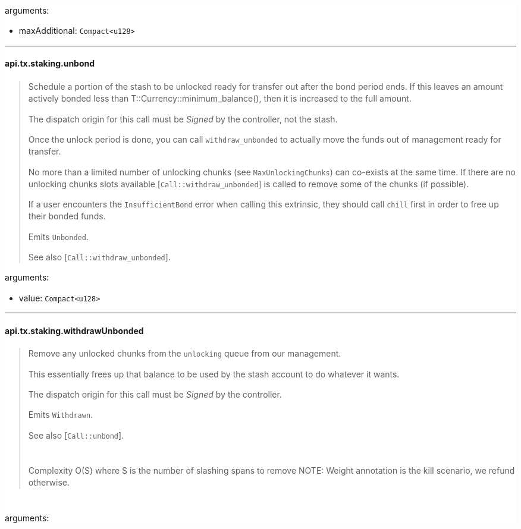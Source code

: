 arguments:

- maxAdditional: `Compact<u128>`
<hr>

#### **api.tx.staking.unbond**

> Schedule a portion of the stash to be unlocked ready for transfer out after the bond
> period ends. If this leaves an amount actively bonded less than
> T::Currency::minimum_balance(), then it is increased to the full amount.
>
> The dispatch origin for this call must be _Signed_ by the controller, not the stash.
>
> Once the unlock period is done, you can call `withdraw_unbonded` to actually move
> the funds out of management ready for transfer.
>
> No more than a limited number of unlocking chunks (see `MaxUnlockingChunks`)
> can co-exists at the same time. If there are no unlocking chunks slots available
> [`Call::withdraw_unbonded`] is called to remove some of the chunks (if possible).
>
> If a user encounters the `InsufficientBond` error when calling this extrinsic,
> they should call `chill` first in order to free up their bonded funds.
>
> Emits `Unbonded`.
>
> See also [`Call::withdraw_unbonded`].

arguments:

- value: `Compact<u128>`
<hr>

#### **api.tx.staking.withdrawUnbonded**

> Remove any unlocked chunks from the `unlocking` queue from our management.
>
> This essentially frees up that balance to be used by the stash account to do
> whatever it wants.
>
> The dispatch origin for this call must be _Signed_ by the controller.
>
> Emits `Withdrawn`.
>
> See also [`Call::unbond`].
>
> # <weight>
>
> Complexity O(S) where S is the number of slashing spans to remove
> NOTE: Weight annotation is the kill scenario, we refund otherwise.
>
> # </weight>

arguments:
